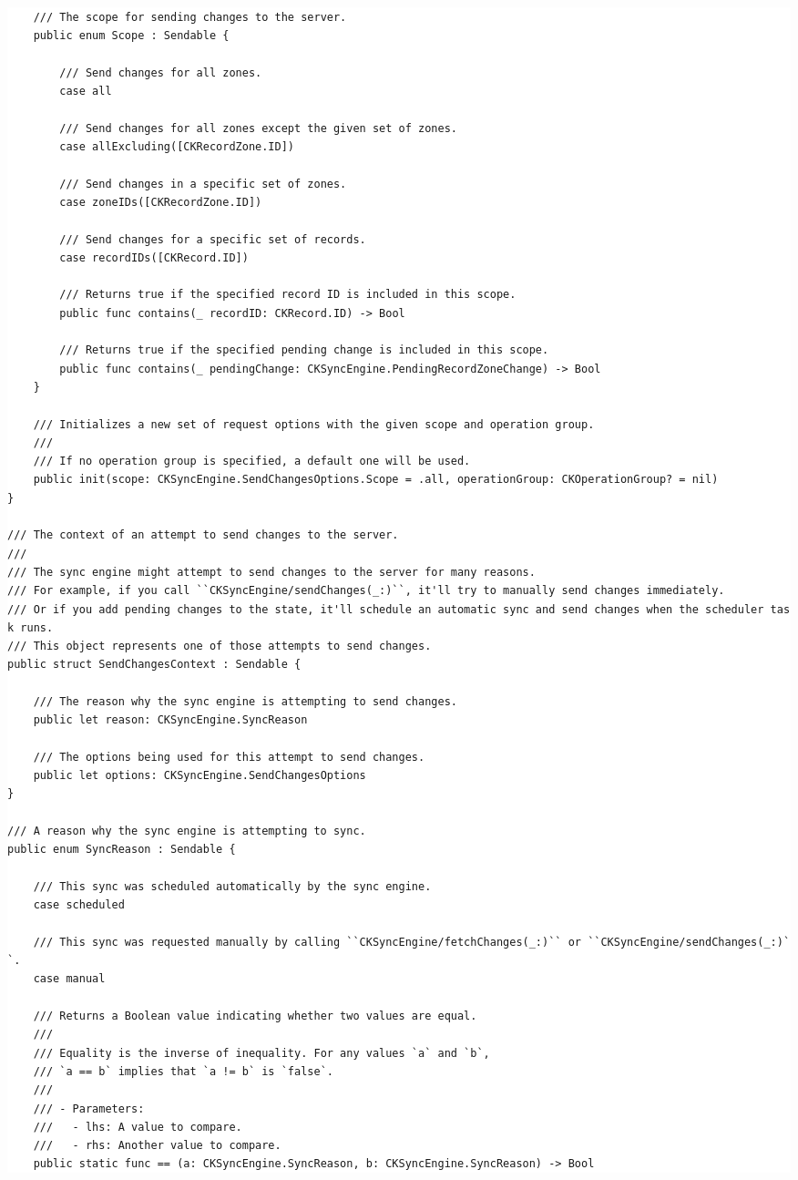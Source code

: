         /// The scope for sending changes to the server.
        public enum Scope : Sendable {

            /// Send changes for all zones.
            case all

            /// Send changes for all zones except the given set of zones.
            case allExcluding([CKRecordZone.ID])

            /// Send changes in a specific set of zones.
            case zoneIDs([CKRecordZone.ID])

            /// Send changes for a specific set of records.
            case recordIDs([CKRecord.ID])

            /// Returns true if the specified record ID is included in this scope.
            public func contains(_ recordID: CKRecord.ID) -> Bool

            /// Returns true if the specified pending change is included in this scope.
            public func contains(_ pendingChange: CKSyncEngine.PendingRecordZoneChange) -> Bool
        }

        /// Initializes a new set of request options with the given scope and operation group.
        ///
        /// If no operation group is specified, a default one will be used.
        public init(scope: CKSyncEngine.SendChangesOptions.Scope = .all, operationGroup: CKOperationGroup? = nil)
    }

    /// The context of an attempt to send changes to the server.
    ///
    /// The sync engine might attempt to send changes to the server for many reasons.
    /// For example, if you call ``CKSyncEngine/sendChanges(_:)``, it'll try to manually send changes immediately.
    /// Or if you add pending changes to the state, it'll schedule an automatic sync and send changes when the scheduler task runs.
    /// This object represents one of those attempts to send changes.
    public struct SendChangesContext : Sendable {

        /// The reason why the sync engine is attempting to send changes.
        public let reason: CKSyncEngine.SyncReason

        /// The options being used for this attempt to send changes.
        public let options: CKSyncEngine.SendChangesOptions
    }

    /// A reason why the sync engine is attempting to sync.
    public enum SyncReason : Sendable {

        /// This sync was scheduled automatically by the sync engine.
        case scheduled

        /// This sync was requested manually by calling ``CKSyncEngine/fetchChanges(_:)`` or ``CKSyncEngine/sendChanges(_:)``.
        case manual

        /// Returns a Boolean value indicating whether two values are equal.
        ///
        /// Equality is the inverse of inequality. For any values `a` and `b`,
        /// `a == b` implies that `a != b` is `false`.
        ///
        /// - Parameters:
        ///   - lhs: A value to compare.
        ///   - rhs: Another value to compare.
        public static func == (a: CKSyncEngine.SyncReason, b: CKSyncEngine.SyncReason) -> Bool
